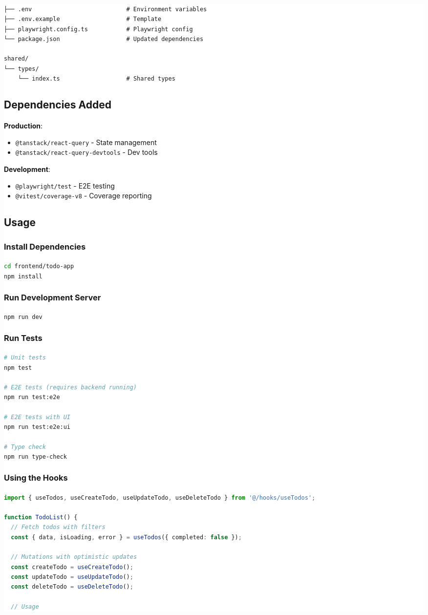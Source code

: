 ```
├── .env                           # Environment variables
├── .env.example                   # Template
├── playwright.config.ts           # Playwright config
└── package.json                   # Updated dependencies

shared/
└── types/
    └── index.ts                   # Shared types
```

## Dependencies Added

**Production**:
- `@tanstack/react-query` - State management
- `@tanstack/react-query-devtools` - Dev tools

**Development**:
- `@playwright/test` - E2E testing
- `@vitest/coverage-v8` - Coverage reporting

## Usage

### Install Dependencies
```bash
cd frontend/todo-app
npm install
```

### Run Development Server
```bash
npm run dev
```

### Run Tests
```bash
# Unit tests
npm test

# E2E tests (requires backend running)
npm run test:e2e

# E2E tests with UI
npm run test:e2e:ui

# Type check
npm run type-check
```

### Using the Hooks

```typescript
import { useTodos, useCreateTodo, useUpdateTodo, useDeleteTodo } from '@/hooks/useTodos';

function TodoList() {
  // Fetch todos with filters
  const { data, isLoading, error } = useTodos({ completed: false });

  // Mutations with optimistic updates
  const createTodo = useCreateTodo();
  const updateTodo = useUpdateTodo();
  const deleteTodo = useDeleteTodo();

  // Usage
```
